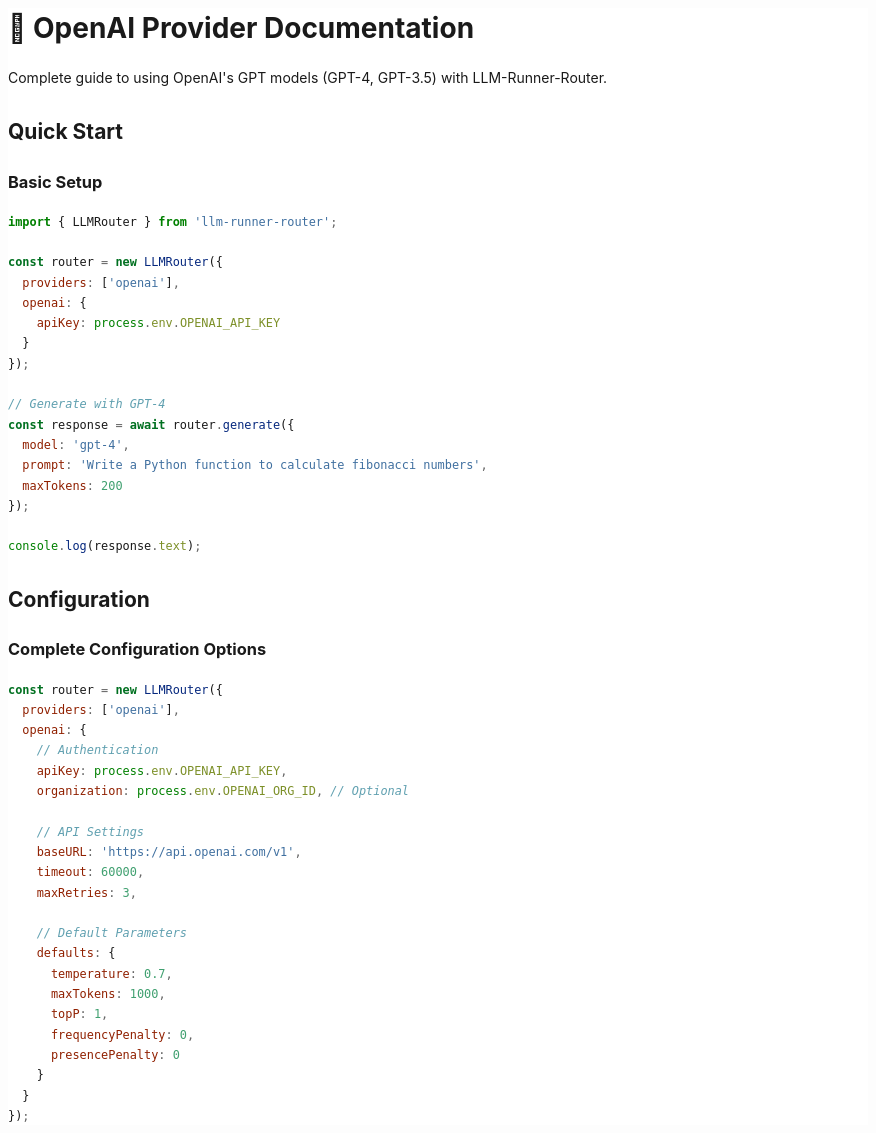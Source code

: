 # 🤖 OpenAI Provider Documentation

Complete guide to using OpenAI's GPT models (GPT-4, GPT-3.5) with LLM-Runner-Router.

## Quick Start

### Basic Setup

```javascript
import { LLMRouter } from 'llm-runner-router';

const router = new LLMRouter({
  providers: ['openai'],
  openai: {
    apiKey: process.env.OPENAI_API_KEY
  }
});

// Generate with GPT-4
const response = await router.generate({
  model: 'gpt-4',
  prompt: 'Write a Python function to calculate fibonacci numbers',
  maxTokens: 200
});

console.log(response.text);
```

## Configuration

### Complete Configuration Options

```javascript
const router = new LLMRouter({
  providers: ['openai'],
  openai: {
    // Authentication
    apiKey: process.env.OPENAI_API_KEY,
    organization: process.env.OPENAI_ORG_ID, // Optional
    
    // API Settings
    baseURL: 'https://api.openai.com/v1',
    timeout: 60000,
    maxRetries: 3,
    
    // Default Parameters
    defaults: {
      temperature: 0.7,
      maxTokens: 1000,
      topP: 1,
      frequencyPenalty: 0,
      presencePenalty: 0
    }
  }
});
```
